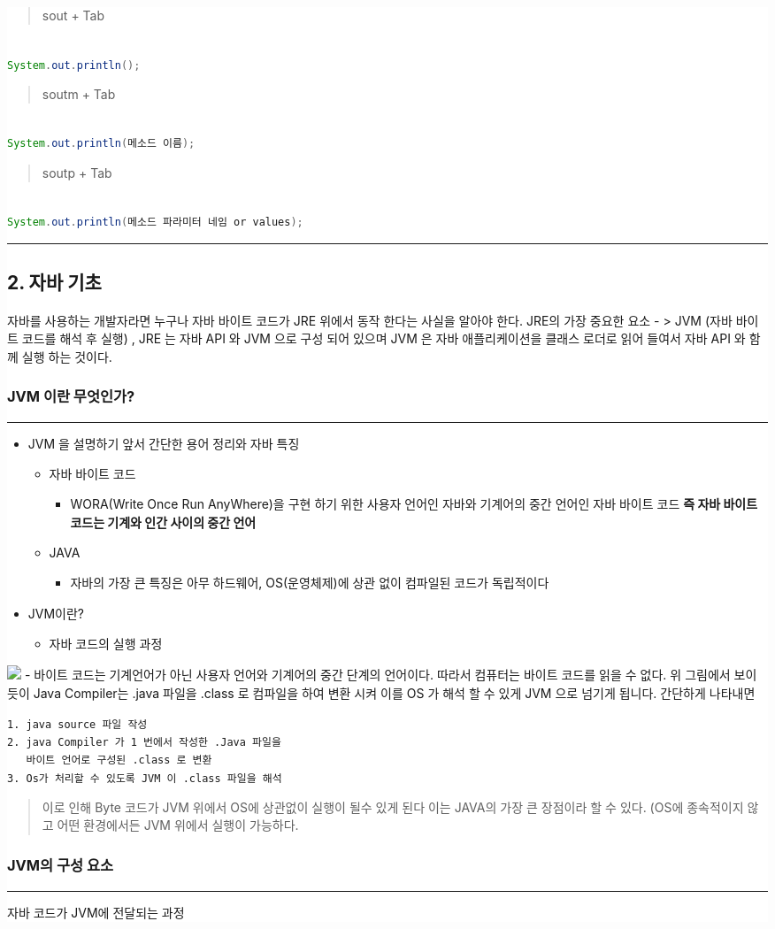 > sout + Tab

``` java

System.out.println();
```

> soutm + Tab

``` java

System.out.println(메소드 이름);
```

> soutp + Tab

``` java

System.out.println(메소드 파라미터 네임 or values);
```
---
## 2. 자바 기초
자바를 사용하는 개발자라면 누구나 자바 바이트 코드가 JRE 위에서 동작 한다는 사실을 알아야 한다. JRE의 가장 중요한 요소 - > JVM (자바 바이트 코드를 해석 후 실행) , JRE 는 자바 API 와 JVM 으로 구성 되어 있으며 JVM 은 자바 애플리케이션을 클래스 로더로 읽어 들여서 자바 API 와 함께 실행 하는 것이다.

### JVM 이란 무엇인가?
---
* JVM 을 설명하기 앞서 간단한 용어 정리와 자바 특징
  - 자바 바이트 코드
    - WORA(Write Once Run AnyWhere)을 구현 하기 위한 사용자 언어인 자바와 기계어의 중간 언어인 자바 바이트 코드 **즉 자바 바이트 코드는 기계와 인간 사이의 중간 언어**
    
  - JAVA
    - 자바의 가장 큰 특징은 아무 하드웨어, OS(운영체제)에 상관 없이 컴파일된 코드가 독립적이다
    
    

* JVM이란?
  - 자바 코드의 실행 과정

![](https://images.velog.io/images/donglee99/post/93700d34-ba92-4032-a67a-2a4edcc66345/%EC%8A%A4%ED%81%AC%EB%A6%B0%EC%83%B7%202021-01-05%20%EC%98%A4%ED%9B%84%208.54.46.png)
	- 바이트 코드는 기계언어가 아닌 사용자 언어와 기계어의 중간 단계의 언어이다. 따라서 컴퓨터는 바이트 코드를 읽을 수 없다. 위 그림에서 보이듯이 Java Compiler는 .java 파일을 .class 로 컴파일을 하여 변환 시켜 이를 OS 가 해석 할 수 있게 JVM 으로 넘기게 됩니다. 
간단하게 나타내면

	1. java source 파일 작성
    2. java Compiler 가 1 번에서 작성한 .Java 파일을
       바이트 언어로 구성된 .class 로 변환
    3. Os가 처리할 수 있도록 JVM 이 .class 파일을 해석
    
> 이로 인해 Byte 코드가 JVM 위에서 OS에 상관없이 실행이 될수 있게 된다 이는 JAVA의 가장 큰 장점이라 할 수 있다. (OS에 종속적이지 않고 어떤 환경에서든 JVM 위에서 실행이 가능하다.

### JVM의 구성 요소
---
자바 코드가 JVM에 전달되는 과정

